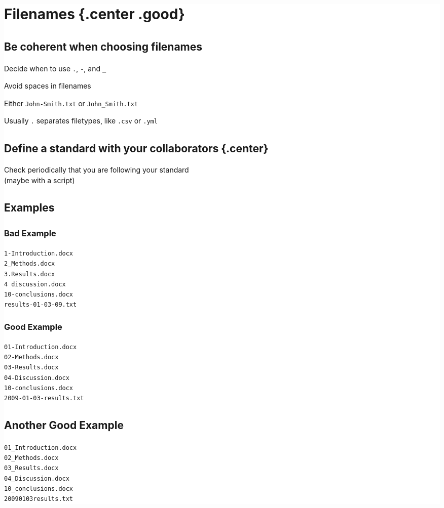 # Filenames {.center .good}

## Be coherent when choosing filenames

Decide when to use `.`, `-`, and `_`

Avoid spaces in filenames

Either `John-Smith.txt` or `John_Smith.txt`

Usually `.` separates filetypes, like `.csv` or `.yml`

## Define a standard with your collaborators {.center}

Check periodically that you are following your standard  
(maybe with a script)

## Examples

### Bad Example

```
1-Introduction.docx
2_Methods.docx
3.Results.docx
4 discussion.docx
10-conclusions.docx
results-01-03-09.txt
```

### Good Example

```
01-Introduction.docx
02-Methods.docx
03-Results.docx
04-Discussion.docx
10-conclusions.docx
2009-01-03-results.txt
```

## Another Good Example

```
01_Introduction.docx
02_Methods.docx
03_Results.docx
04_Discussion.docx
10_conclusions.docx
20090103results.txt
```

